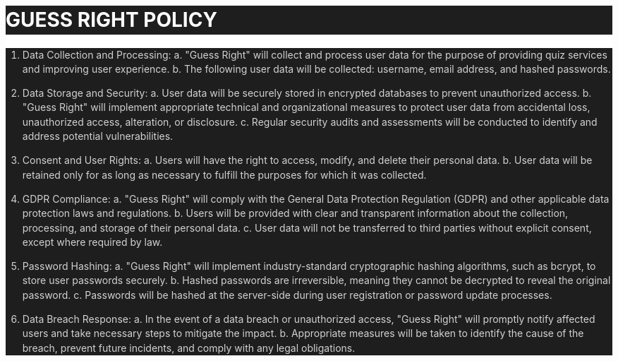 <style> 

* {
 background-color: #1e1e1e;
 color: white;
}

h1 {
 color: white;
}

li {
 opacity: 0.8;
}

</style>

# GUESS RIGHT POLICY

1. Data Collection and Processing:
   a. "Guess Right" will collect and process user data for the purpose of providing quiz services and improving user experience.
   b. The following user data will be collected: username, email address, and hashed passwords.

2. Data Storage and Security:
   a. User data will be securely stored in encrypted databases to prevent unauthorized access.
   b. "Guess Right" will implement appropriate technical and organizational measures to protect user data from accidental loss, unauthorized access, alteration, or disclosure.
   c. Regular security audits and assessments will be conducted to identify and address potential vulnerabilities.

3. Consent and User Rights:
   a. Users will have the right to access, modify, and delete their personal data.
   b. User data will be retained only for as long as necessary to fulfill the purposes for which it was collected.

4. GDPR Compliance:
   a. "Guess Right" will comply with the General Data Protection Regulation (GDPR) and other applicable data protection laws and regulations.
   b. Users will be provided with clear and transparent information about the collection, processing, and storage of their personal data.
   c. User data will not be transferred to third parties without explicit consent, except where required by law.

5. Password Hashing:
   a. "Guess Right" will implement industry-standard cryptographic hashing algorithms, such as bcrypt, to store user passwords securely.
   b. Hashed passwords are irreversible, meaning they cannot be decrypted to reveal the original password.
   c. Passwords will be hashed at the server-side during user registration or password update processes.

6. Data Breach Response:
   a. In the event of a data breach or unauthorized access, "Guess Right" will promptly notify affected users and take necessary steps to mitigate the impact.
   b. Appropriate measures will be taken to identify the cause of the breach, prevent future incidents, and comply with any legal obligations.